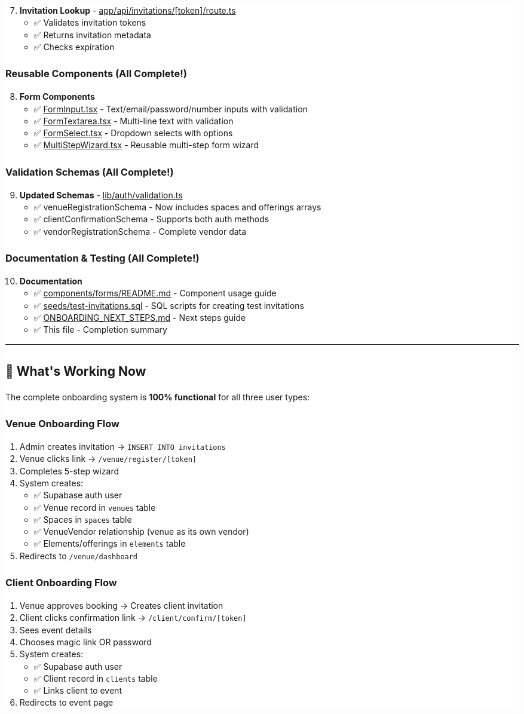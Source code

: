 7. **Invitation Lookup** - [app/api/invitations/[token]/route.ts](app/api/invitations/[token]/route.ts)
   - ✅ Validates invitation tokens
   - ✅ Returns invitation metadata
   - ✅ Checks expiration

### Reusable Components (All Complete!)

8. **Form Components**
   - ✅ [FormInput.tsx](components/forms/FormInput.tsx) - Text/email/password/number inputs with validation
   - ✅ [FormTextarea.tsx](components/forms/FormTextarea.tsx) - Multi-line text with validation
   - ✅ [FormSelect.tsx](components/forms/FormSelect.tsx) - Dropdown selects with options
   - ✅ [MultiStepWizard.tsx](components/forms/MultiStepWizard.tsx) - Reusable multi-step form wizard

### Validation Schemas (All Complete!)

9. **Updated Schemas** - [lib/auth/validation.ts](lib/auth/validation.ts)
   - ✅ venueRegistrationSchema - Now includes spaces and offerings arrays
   - ✅ clientConfirmationSchema - Supports both auth methods
   - ✅ vendorRegistrationSchema - Complete vendor data

### Documentation & Testing (All Complete!)

10. **Documentation**
    - ✅ [components/forms/README.md](components/forms/README.md) - Component usage guide
    - ✅ [seeds/test-invitations.sql](seeds/test-invitations.sql) - SQL scripts for creating test invitations
    - ✅ [ONBOARDING_NEXT_STEPS.md](ONBOARDING_NEXT_STEPS.md) - Next steps guide
    - ✅ This file - Completion summary

---

## 🎯 What's Working Now

The complete onboarding system is **100% functional** for all three user types:

### Venue Onboarding Flow
1. Admin creates invitation → `INSERT INTO invitations`
2. Venue clicks link → `/venue/register/[token]`
3. Completes 5-step wizard
4. System creates:
   - ✅ Supabase auth user
   - ✅ Venue record in `venues` table
   - ✅ Spaces in `spaces` table
   - ✅ VenueVendor relationship (venue as its own vendor)
   - ✅ Elements/offerings in `elements` table
5. Redirects to `/venue/dashboard`

### Client Onboarding Flow
1. Venue approves booking → Creates client invitation
2. Client clicks confirmation link → `/client/confirm/[token]`
3. Sees event details
4. Chooses magic link OR password
5. System creates:
   - ✅ Supabase auth user
   - ✅ Client record in `clients` table
   - ✅ Links client to event
6. Redirects to event page
